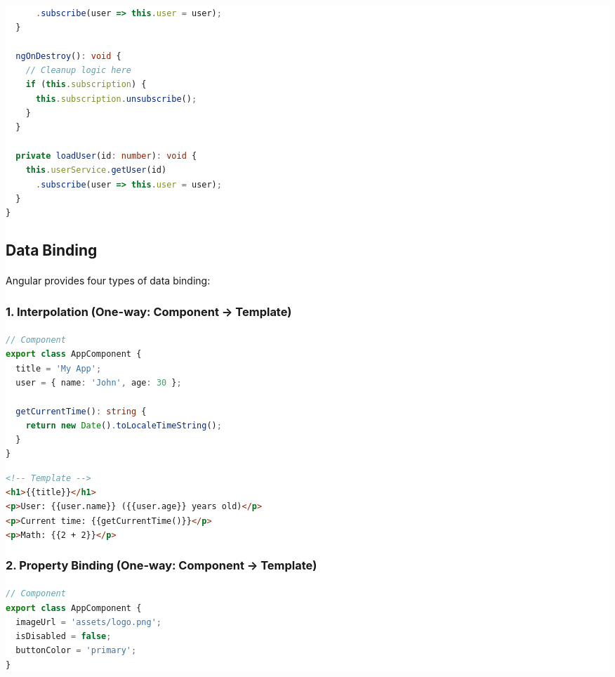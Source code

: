 ```typescript
      .subscribe(user => this.user = user);
  }

  ngOnDestroy(): void {
    // Cleanup logic here
    if (this.subscription) {
      this.subscription.unsubscribe();
    }
  }

  private loadUser(id: number): void {
    this.userService.getUser(id)
      .subscribe(user => this.user = user);
  }
}
```

## Data Binding

Angular provides four types of data binding:

### 1. Interpolation (One-way: Component → Template)

```typescript
// Component
export class AppComponent {
  title = 'My App';
  user = { name: 'John', age: 30 };
  
  getCurrentTime(): string {
    return new Date().toLocaleTimeString();
  }
}
```

```html
<!-- Template -->
<h1>{{title}}</h1>
<p>User: {{user.name}} ({{user.age}} years old)</p>
<p>Current time: {{getCurrentTime()}}</p>
<p>Math: {{2 + 2}}</p>
```

### 2. Property Binding (One-way: Component → Template)

```typescript
// Component
export class AppComponent {
  imageUrl = 'assets/logo.png';
  isDisabled = false;
  buttonColor = 'primary';
}
```
